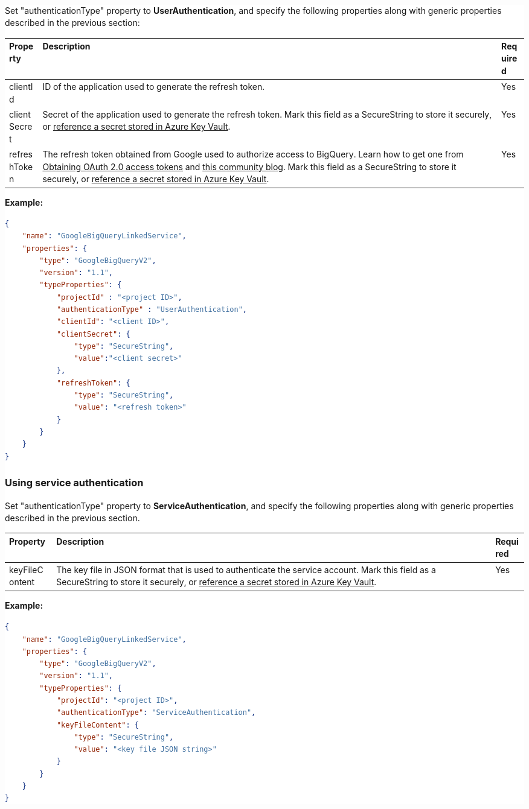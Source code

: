 Set "authenticationType" property to **UserAuthentication**, and specify the following properties along with generic properties described in the previous section:

| Property | Description | Required |
|:--- |:--- |:--- |
| clientId | ID of the application used to generate the refresh token. | Yes |
| clientSecret | Secret of the application used to generate the refresh token. Mark this field as a SecureString to store it securely, or [reference a secret stored in Azure Key Vault](store-credentials-in-key-vault.md). | Yes |
| refreshToken | The refresh token obtained from Google used to authorize access to BigQuery. Learn how to get one from [Obtaining OAuth 2.0 access tokens](https://developers.google.com/identity/protocols/OAuth2WebServer#obtainingaccesstokens) and [this community blog](https://jpd.ms/getting-your-bigquery-refresh-token-for-azure-datafactory-f884ff815a59). Mark this field as a SecureString to store it securely, or [reference a secret stored in Azure Key Vault](store-credentials-in-key-vault.md). | Yes |

**Example:**

```json
{
    "name": "GoogleBigQueryLinkedService",
    "properties": {
        "type": "GoogleBigQueryV2",
        "version": "1.1",
        "typeProperties": {
            "projectId" : "<project ID>",
            "authenticationType" : "UserAuthentication",
            "clientId": "<client ID>",
            "clientSecret": {
                "type": "SecureString",
                "value":"<client secret>"
            },
            "refreshToken": {
                "type": "SecureString",
                "value": "<refresh token>"
            }
        }
    }
}
```

### Using service authentication

Set "authenticationType" property to **ServiceAuthentication**, and specify the following properties along with generic properties described in the previous section.

| Property | Description | Required |
|:--- |:--- |:--- |
| keyFileContent | The key file in JSON format that is used to authenticate the service account. Mark this field as a SecureString to store it securely, or [reference a secret stored in Azure Key Vault](store-credentials-in-key-vault.md). | Yes |


**Example:**

```json
{
    "name": "GoogleBigQueryLinkedService",
    "properties": {
        "type": "GoogleBigQueryV2",
        "version": "1.1",
        "typeProperties": {
            "projectId": "<project ID>",
            "authenticationType": "ServiceAuthentication",
            "keyFileContent": {
                "type": "SecureString",
                "value": "<key file JSON string>"
            }
        }
    }
}
```
